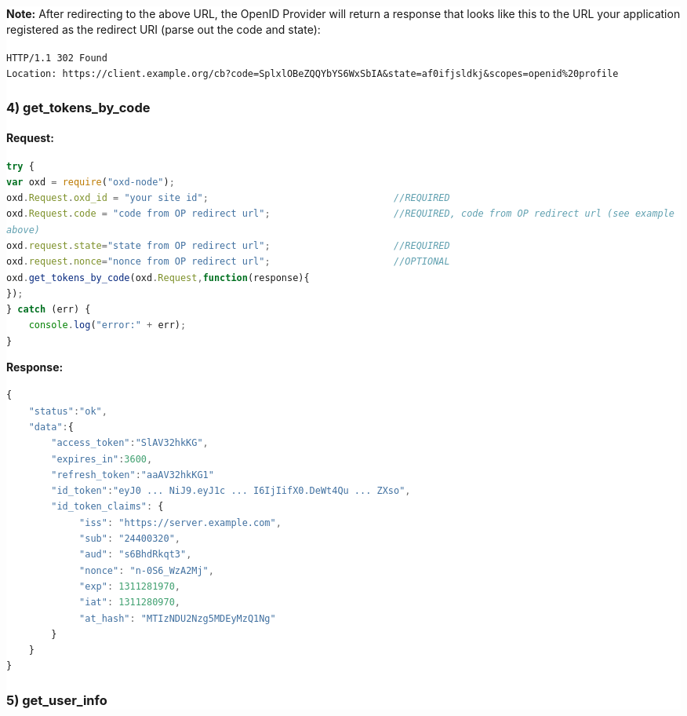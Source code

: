 **Note:** After redirecting to the above URL, the OpenID Provider will return a response that looks like this to the URL your application registered as the redirect URI (parse out the code and state):

```
HTTP/1.1 302 Found
Location: https://client.example.org/cb?code=SplxlOBeZQQYbYS6WxSbIA&state=af0ifjsldkj&scopes=openid%20profile
```

### 4) get_tokens_by_code

**Request:**

```javascript
try {
var oxd = require("oxd-node");                                       
oxd.Request.oxd_id = "your site id";                                 //REQUIRED
oxd.Request.code = "code from OP redirect url";                      //REQUIRED, code from OP redirect url (see example above)
oxd.request.state="state from OP redirect url";                      //REQUIRED
oxd.request.nonce="nonce from OP redirect url";                      //OPTIONAL
oxd.get_tokens_by_code(oxd.Request,function(response){
});
} catch (err) {
    console.log("error:" + err);
}
```

**Response:**

```javascript
{
    "status":"ok",
    "data":{
        "access_token":"SlAV32hkKG",
        "expires_in":3600,
        "refresh_token":"aaAV32hkKG1"
        "id_token":"eyJ0 ... NiJ9.eyJ1c ... I6IjIifX0.DeWt4Qu ... ZXso",
        "id_token_claims": {
             "iss": "https://server.example.com",
             "sub": "24400320",
             "aud": "s6BhdRkqt3",
             "nonce": "n-0S6_WzA2Mj",
             "exp": 1311281970,
             "iat": 1311280970,
             "at_hash": "MTIzNDU2Nzg5MDEyMzQ1Ng"
        }
    }
}
```

### 5) get_user_info
